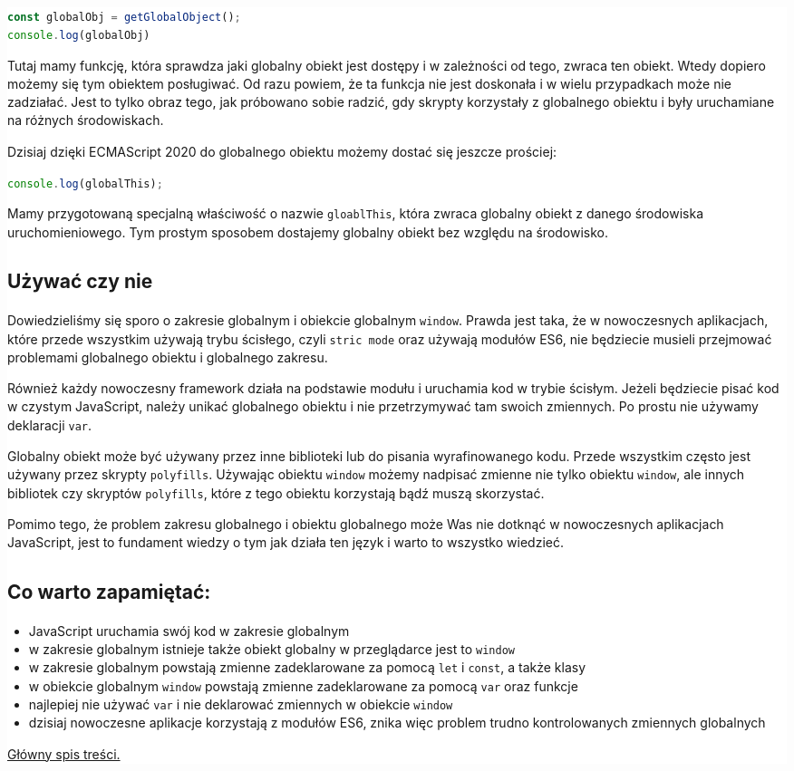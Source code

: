 ```js
const globalObj = getGlobalObject();
console.log(globalObj)
```

Tutaj mamy funkcję, która sprawdza jaki globalny obiekt jest dostępy i w zależności od tego, zwraca ten obiekt. Wtedy dopiero możemy się tym obiektem posługiwać. Od razu powiem, że ta funkcja nie jest doskonała i w wielu przypadkach może nie zadziałać. Jest to tylko obraz tego, jak próbowano sobie
radzić, gdy skrypty korzystały z globalnego obiektu i były uruchamiane na różnych środowiskach.

Dzisiaj dzięki ECMAScript 2020 do globalnego obiektu możemy dostać się jeszcze prościej:

```js
console.log(globalThis);
```

Mamy przygotowaną specjalną właściwość o nazwie `gloablThis`, która zwraca globalny obiekt z danego środowiska uruchomieniowego. Tym prostym sposobem dostajemy globalny obiekt bez względu na środowisko.

## <span id="uzywac-czy-nie">Używać czy nie</span>

Dowiedzieliśmy się sporo o zakresie globalnym i obiekcie globalnym  `window`. Prawda jest taka, że w nowoczesnych aplikacjach, które przede wszystkim używają trybu ścisłego, czyli `stric mode` oraz używają modułów ES6, nie będziecie musieli przejmować problemami globalnego obiektu i globalnego
zakresu.

Również każdy nowoczesny framework działa na podstawie modułu i uruchamia kod w trybie ścisłym. Jeżeli będziecie pisać kod w czystym JavaScript, należy unikać globalnego obiektu i nie przetrzymywać tam swoich zmiennych. Po prostu nie używamy deklaracji `var`.

Globalny obiekt może być używany przez inne biblioteki lub do pisania wyrafinowanego kodu. Przede wszystkim często jest używany przez skrypty `polyfills`. Używając obiektu `window` możemy nadpisać zmienne nie tylko obiektu `window`, ale innych bibliotek czy skryptów `polyfills`, które z tego obiektu
korzystają bądź muszą skorzystać.

Pomimo tego, że problem zakresu globalnego i obiektu globalnego może Was nie dotknąć w nowoczesnych aplikacjach JavaScript, jest to fundament wiedzy o tym jak działa ten język i warto to wszystko wiedzieć.

## <span id="co-warto-zapamietac">Co warto zapamiętać:</span>

- JavaScript uruchamia swój kod w zakresie globalnym
- w zakresie globalnym istnieje także obiekt globalny w przeglądarce jest to `window`
- w zakresie globalnym powstają zmienne zadeklarowane za pomocą `let` i `const`, a także klasy
- w obiekcie globalnym `window` powstają zmienne zadeklarowane za pomocą `var` oraz funkcje
- najlepiej nie używać `var` i nie deklarować zmiennych w obiekcie `window`
- dzisiaj nowoczesne aplikacje korzystają z modułów ES6, znika więc problem trudno kontrolowanych zmiennych globalnych

[Główny spis treści.](https://zacznijprogramowac.net/szybki-kurs-javascript/spis-tresci/)